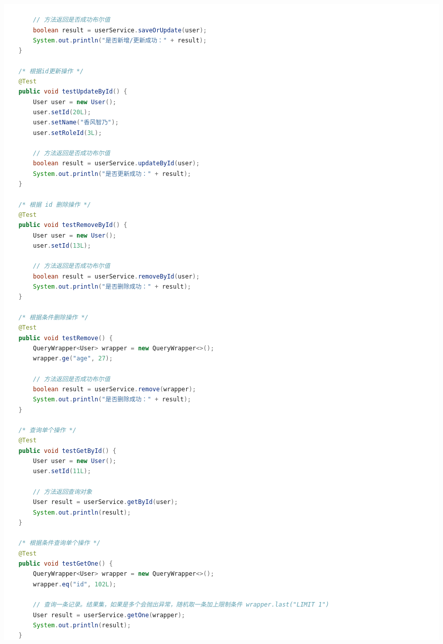 ```java

        // 方法返回是否成功布尔值
        boolean result = userService.saveOrUpdate(user);
        System.out.println("是否新增/更新成功：" + result);
    }

    /* 根据id更新操作 */
    @Test
    public void testUpdateById() {
        User user = new User();
        user.setId(20L);
        user.setName("香风智乃");
        user.setRoleId(3L);

        // 方法返回是否成功布尔值
        boolean result = userService.updateById(user);
        System.out.println("是否更新成功：" + result);
    }

    /* 根据 id 删除操作 */
    @Test
    public void testRemoveById() {
        User user = new User();
        user.setId(13L);

        // 方法返回是否成功布尔值
        boolean result = userService.removeById(user);
        System.out.println("是否删除成功：" + result);
    }

    /* 根据条件删除操作 */
    @Test
    public void testRemove() {
        QueryWrapper<User> wrapper = new QueryWrapper<>();
        wrapper.ge("age", 27);

        // 方法返回是否成功布尔值
        boolean result = userService.remove(wrapper);
        System.out.println("是否删除成功：" + result);
    }

    /* 查询单个操作 */
    @Test
    public void testGetById() {
        User user = new User();
        user.setId(11L);

        // 方法返回查询对象
        User result = userService.getById(user);
        System.out.println(result);
    }

    /* 根据条件查询单个操作 */
    @Test
    public void testGetOne() {
        QueryWrapper<User> wrapper = new QueryWrapper<>();
        wrapper.eq("id", 102L);

        // 查询一条记录。结果集，如果是多个会抛出异常，随机取一条加上限制条件 wrapper.last("LIMIT 1")
        User result = userService.getOne(wrapper);
        System.out.println(result);
    }

```